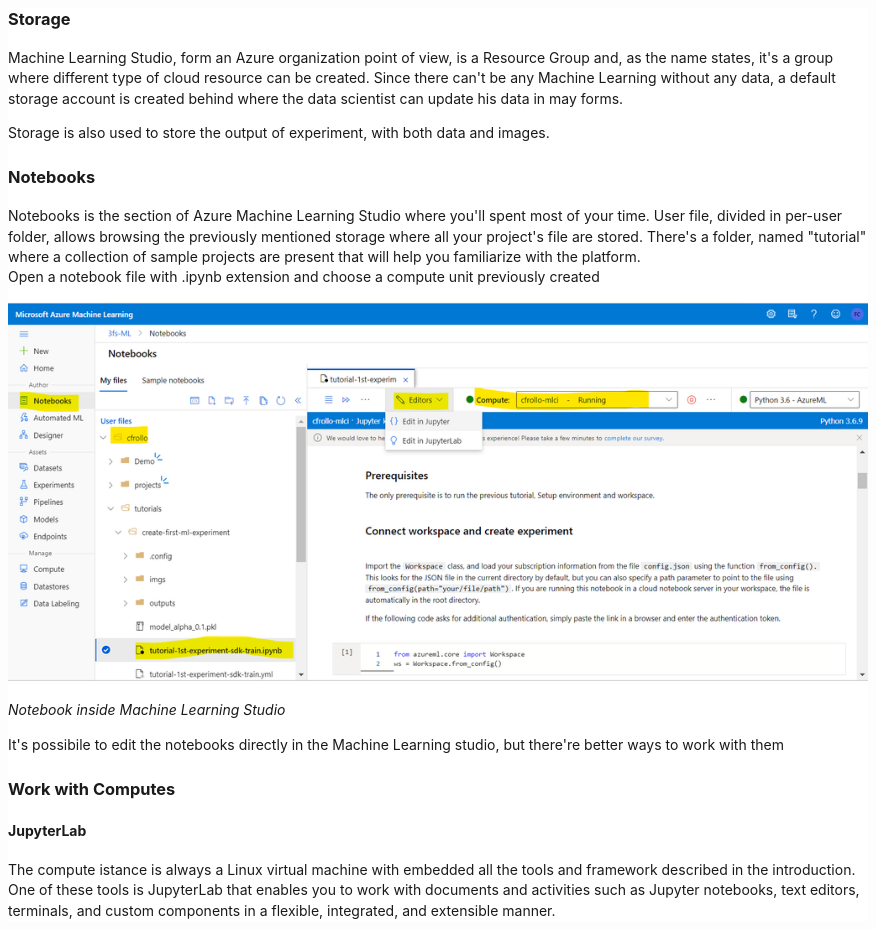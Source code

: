 ### Storage 

Machine Learning Studio, form an Azure organization point of view, is a Resource Group and, as the name states, it's a group where different type of cloud resource can be created. 
Since there can't be any Machine Learning without any data, a default storage account is created behind where the data scientist can update his data in may forms.

Storage is also used to store the output of experiment, with both data and images.

### Notebooks

Notebooks is the section of Azure Machine Learning Studio where you'll spent most of your time.
User file, divided in per-user folder, allows browsing the previously mentioned storage where all your project's file are stored.
There's a folder, named "tutorial" where a collection of sample projects are present that will help you familiarize with the platform.  
Open a notebook file with .ipynb extension and choose a compute unit previously created 


![image](images/MLstudio-Notebook.png)

*Notebook inside Machine Learning Studio*

It's possibile to edit the notebooks directly in the Machine Learning studio, but there're better ways to work with them

### Work with Computes



#### JupyterLab

The compute istance is always a Linux virtual machine with embedded all the tools and framework described in the introduction.
One of these tools is JupyterLab that enables you to work with documents and activities such as Jupyter notebooks, text editors, terminals, and custom components in a flexible, integrated, and extensible manner. 
